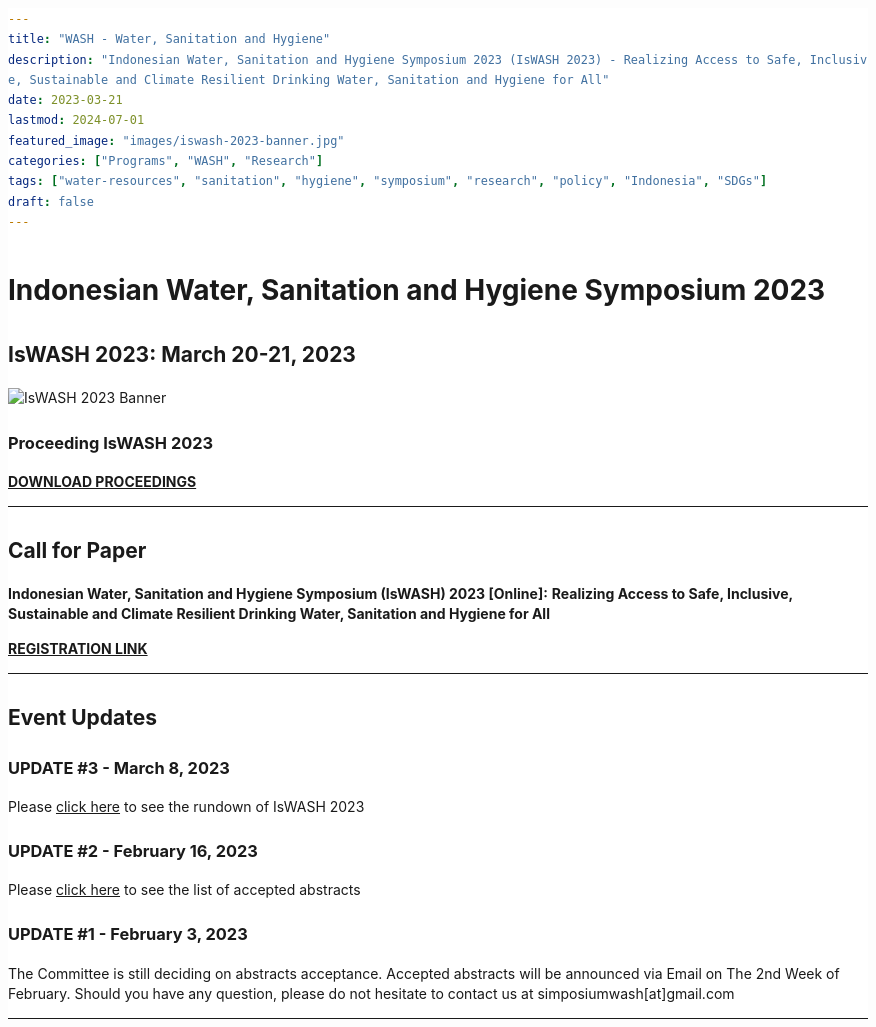 ```yaml
---
title: "WASH - Water, Sanitation and Hygiene"
description: "Indonesian Water, Sanitation and Hygiene Symposium 2023 (IsWASH 2023) - Realizing Access to Safe, Inclusive, Sustainable and Climate Resilient Drinking Water, Sanitation and Hygiene for All"
date: 2023-03-21
lastmod: 2024-07-01
featured_image: "images/iswash-2023-banner.jpg"
categories: ["Programs", "WASH", "Research"]
tags: ["water-resources", "sanitation", "hygiene", "symposium", "research", "policy", "Indonesia", "SDGs"]
draft: false
---
```


# Indonesian Water, Sanitation and Hygiene Symposium 2023

## IsWASH 2023: March 20-21, 2023

![IsWASH 2023 Banner](https://crpg.info/wp-content/uploads/2022/12/1x.jpg)

### Proceeding IsWASH 2023
**[DOWNLOAD PROCEEDINGS](https://crpg.info/wp-content/uploads/2024/07/Realizing-Access-to-Safe-Inclusive-Sustainable-and-Climate-Resillient-Drinking-Water-Sanitation-and-Hygiene-for-All.pdf)**

---

## Call for Paper

**Indonesian Water, Sanitation and Hygiene Symposium (IsWASH) 2023 [Online]:**
**Realizing Access to Safe, Inclusive, Sustainable and Climate Resilient Drinking Water, Sanitation and Hygiene for All**

**[REGISTRATION LINK](https://bit.ly/IsWASH2023)**

---

## Event Updates

### UPDATE #3 - March 8, 2023
Please [click here](https://crpg.info/wp-content/uploads/2023/03/iswash.pdf) to see the rundown of IsWASH 2023

### UPDATE #2 - February 16, 2023
Please [click here](https://crpg.info/wp-content/uploads/2023/02/Accepted-Abstracts.pdf) to see the list of accepted abstracts

### UPDATE #1 - February 3, 2023
The Committee is still deciding on abstracts acceptance. Accepted abstracts will be announced via Email on The 2nd Week of February. Should you have any question, please do not hesitate to contact us at simposiumwash[at]gmail.com

---